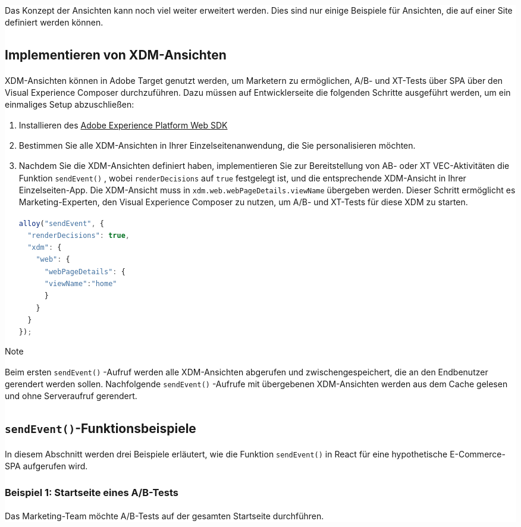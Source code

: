 Das Konzept der Ansichten kann noch viel weiter erweitert werden. Dies sind nur einige Beispiele für Ansichten, die auf einer Site definiert werden können.

## Implementieren von XDM-Ansichten

XDM-Ansichten können in Adobe Target genutzt werden, um Marketern zu ermöglichen, A/B- und XT-Tests über SPA über den Visual Experience Composer durchzuführen. Dazu müssen auf Entwicklerseite die folgenden Schritte ausgeführt werden, um ein einmaliges Setup abzuschließen:

1. Installieren des [Adobe Experience Platform Web SDK](/help/web-sdk/install/overview.md)
2. Bestimmen Sie alle XDM-Ansichten in Ihrer Einzelseitenanwendung, die Sie personalisieren möchten.
3. Nachdem Sie die XDM-Ansichten definiert haben, implementieren Sie zur Bereitstellung von AB- oder XT VEC-Aktivitäten die Funktion `sendEvent()` , wobei `renderDecisions` auf `true` festgelegt ist, und die entsprechende XDM-Ansicht in Ihrer Einzelseiten-App. Die XDM-Ansicht muss in `xdm.web.webPageDetails.viewName` übergeben werden. Dieser Schritt ermöglicht es Marketing-Experten, den Visual Experience Composer zu nutzen, um A/B- und XT-Tests für diese XDM zu starten.

   ```javascript
   alloy("sendEvent", { 
     "renderDecisions": true, 
     "xdm": { 
       "web": { 
         "webPageDetails": { 
         "viewName":"home" 
         }
       } 
     } 
   });
   ```

>[!NOTE]
>
>Beim ersten `sendEvent()` -Aufruf werden alle XDM-Ansichten abgerufen und zwischengespeichert, die an den Endbenutzer gerendert werden sollen. Nachfolgende `sendEvent()` -Aufrufe mit übergebenen XDM-Ansichten werden aus dem Cache gelesen und ohne Serveraufruf gerendert.

## `sendEvent()`-Funktionsbeispiele

In diesem Abschnitt werden drei Beispiele erläutert, wie die Funktion `sendEvent()` in React für eine hypothetische E-Commerce-SPA aufgerufen wird.

### Beispiel 1: Startseite eines A/B-Tests

Das Marketing-Team möchte A/B-Tests auf der gesamten Startseite durchführen.
